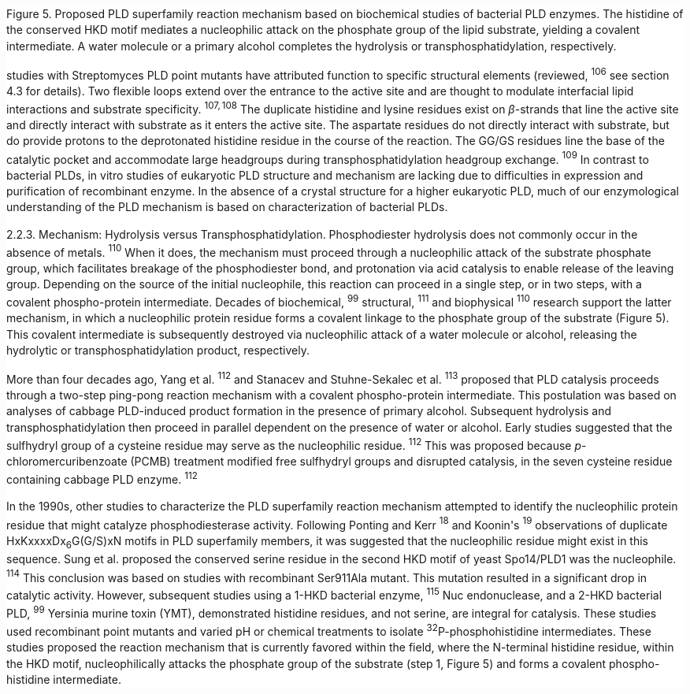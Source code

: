 Figure 5. Proposed PLD superfamily reaction mechanism based on biochemical studies of bacterial PLD enzymes. The histidine of the conserved HKD motif mediates a nucleophilic attack on the phosphate group of the lipid substrate, yielding a covalent intermediate. A water molecule or a primary alcohol completes the hydrolysis or transphosphatidylation, respectively.

studies with Streptomyces PLD point mutants have attributed function to specific structural elements (reviewed, ${}^{106}$ see section 4.3 for details). Two flexible loops extend over the entrance to the active site and are thought to modulate interfacial lipid interactions and substrate specificity. ${}^{107,108}$ The duplicate histidine and lysine residues exist on $\beta$-strands that line the active site and directly interact with substrate as it enters the active site. The aspartate residues do not directly interact with substrate, but do provide protons to the deprotonated histidine residue in the course of the reaction. The GG/GS residues line the base of the catalytic pocket and accommodate large headgroups during transphosphatidylation headgroup exchange. ${}^{109}$ In contrast to bacterial PLDs, in vitro studies of eukaryotic PLD structure and mechanism are lacking due to difficulties in expression and purification of recombinant enzyme. In the absence of a crystal structure for a higher eukaryotic PLD, much of our enzymological understanding of the PLD mechanism is based on characterization of bacterial PLDs.

2.2.3. Mechanism: Hydrolysis versus Transphosphatidylation. Phosphodiester hydrolysis does not commonly occur in the absence of metals. ${}^{110}$ When it does, the mechanism must proceed through a nucleophilic attack of the substrate phosphate group, which facilitates breakage of the phosphodiester bond, and protonation via acid catalysis to enable release of the leaving group. Depending on the source of the initial nucleophile, this reaction can proceed in a single step, or in two steps, with a covalent phospho-protein intermediate. Decades of biochemical, ${}^{99}$ structural, ${}^{111}$ and biophysical ${}^{110}$ research support the latter mechanism, in which a nucleophilic protein residue forms a covalent linkage to the phosphate group of the substrate (Figure 5). This covalent intermediate is subsequently destroyed via nucleophilic attack of a water molecule or alcohol, releasing the hydrolytic or transphosphatidylation product, respectively.

More than four decades ago, Yang et al. ${}^{112}$ and Stanacev and Stuhne-Sekalec et al. ${}^{113}$ proposed that PLD catalysis proceeds through a two-step ping-pong reaction mechanism with a covalent phospho-protein intermediate. This postulation was based on analyses of cabbage PLD-induced product formation in the presence of primary alcohol. Subsequent hydrolysis and transphosphatidylation then proceed in parallel dependent on the presence of water or alcohol. Early studies suggested that the sulfhydryl group of a cysteine residue may serve as the nucleophilic residue. ${}^{112}$ This was proposed because $p$-chloromercuribenzoate (PCMB) treatment modified free sulfhydryl groups and disrupted catalysis, in the seven cysteine residue containing cabbage PLD enzyme. ${}^{112}$

In the 1990s, other studies to characterize the PLD superfamily reaction mechanism attempted to identify the nucleophilic protein residue that might catalyze phosphodiesterase activity. Following Ponting and Kerr ${}^{18}$ and Koonin's ${}^{19}$ observations of duplicate HxKxxxxDx$_{6}$G(G/S)xN motifs in PLD superfamily members, it was suggested that the nucleophilic residue might exist in this sequence. Sung et al. proposed the conserved serine residue in the second HKD motif of yeast Spo14/PLD1 was the nucleophile. ${}^{114}$ This conclusion was based on studies with recombinant Ser911Ala mutant. This mutation resulted in a significant drop in catalytic activity. However, subsequent studies using a 1-HKD bacterial enzyme, ${}^{115}$ Nuc endonuclease, and a 2-HKD bacterial PLD, ${}^{99}$ Yersinia murine toxin (YMT), demonstrated histidine residues, and not serine, are integral for catalysis. These studies used recombinant point mutants and varied pH or chemical treatments to isolate ${}^{32}$P-phosphohistidine intermediates. These studies proposed the reaction mechanism that is currently favored within the field, where the N-terminal histidine residue, within the HKD motif, nucleophilically attacks the phosphate group of the substrate (step 1, Figure 5) and forms a covalent phospho-histidine intermediate.
